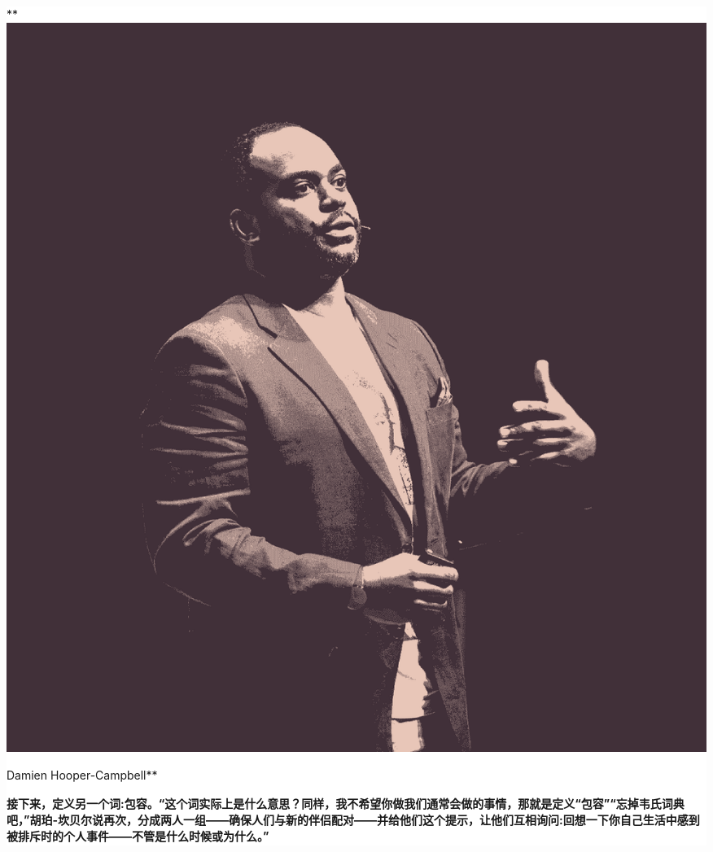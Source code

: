 **![](img/517e9be4808884f7b38f584e412acb41.png)

Damien Hooper-Campbell** 

**接下来，定义另一个词:包容。“这个词实际上是什么意思？同样，我不希望你做我们通常会做的事情，那就是定义“包容”“忘掉韦氏词典吧，”胡珀-坎贝尔说再次，分成两人一组——确保人们与新的伴侣配对——并给他们这个提示，让他们互相询问:**回想一下你自己生活中感到被排斥时的个人事件——不管是什么时候或为什么。**”**
